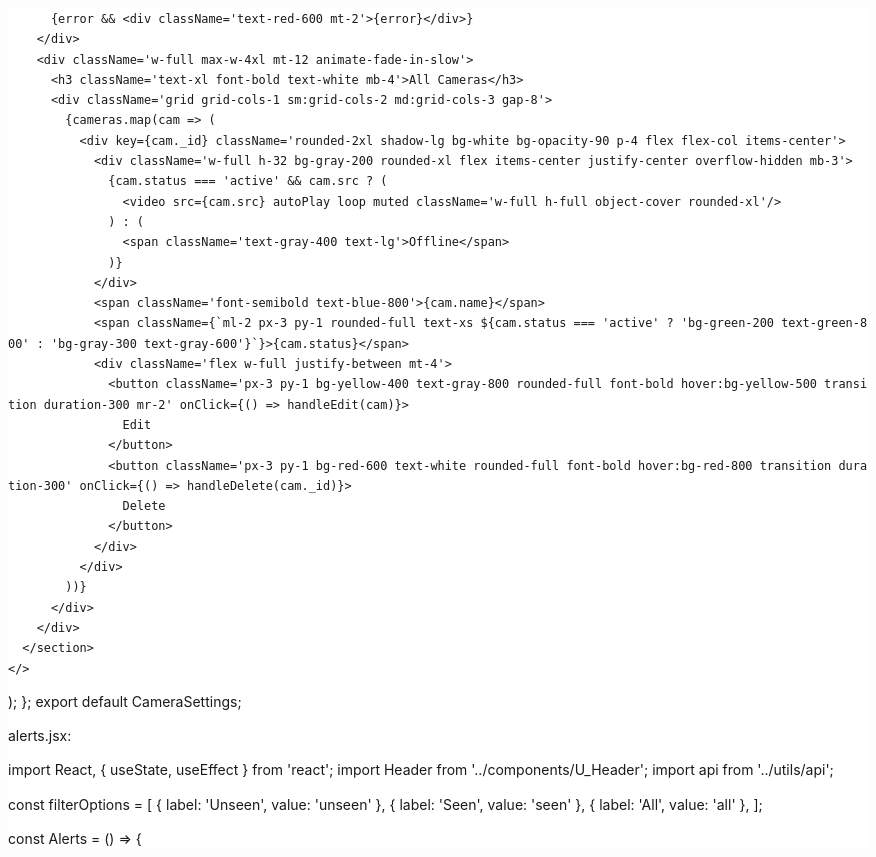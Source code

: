           {error && <div className='text-red-600 mt-2'>{error}</div>}
        </div>
        <div className='w-full max-w-4xl mt-12 animate-fade-in-slow'>
          <h3 className='text-xl font-bold text-white mb-4'>All Cameras</h3>
          <div className='grid grid-cols-1 sm:grid-cols-2 md:grid-cols-3 gap-8'>
            {cameras.map(cam => (
              <div key={cam._id} className='rounded-2xl shadow-lg bg-white bg-opacity-90 p-4 flex flex-col items-center'>
                <div className='w-full h-32 bg-gray-200 rounded-xl flex items-center justify-center overflow-hidden mb-3'>
                  {cam.status === 'active' && cam.src ? (
                    <video src={cam.src} autoPlay loop muted className='w-full h-full object-cover rounded-xl'/>
                  ) : (
                    <span className='text-gray-400 text-lg'>Offline</span>
                  )}
                </div>
                <span className='font-semibold text-blue-800'>{cam.name}</span>
                <span className={`ml-2 px-3 py-1 rounded-full text-xs ${cam.status === 'active' ? 'bg-green-200 text-green-800' : 'bg-gray-300 text-gray-600'}`}>{cam.status}</span>
                <div className='flex w-full justify-between mt-4'>
                  <button className='px-3 py-1 bg-yellow-400 text-gray-800 rounded-full font-bold hover:bg-yellow-500 transition duration-300 mr-2' onClick={() => handleEdit(cam)}>
                    Edit
                  </button>
                  <button className='px-3 py-1 bg-red-600 text-white rounded-full font-bold hover:bg-red-800 transition duration-300' onClick={() => handleDelete(cam._id)}>
                    Delete
                  </button>
                </div>
              </div>
            ))}
          </div>
        </div>
      </section>
    </>
  );
};
export default CameraSettings;

alerts.jsx:


import React, { useState, useEffect } from 'react';
import Header from '../components/U_Header';
import api from '../utils/api';

const filterOptions = [
  { label: 'Unseen', value: 'unseen' },
  { label: 'Seen', value: 'seen' },
  { label: 'All', value: 'all' },
];

const Alerts = () => {
